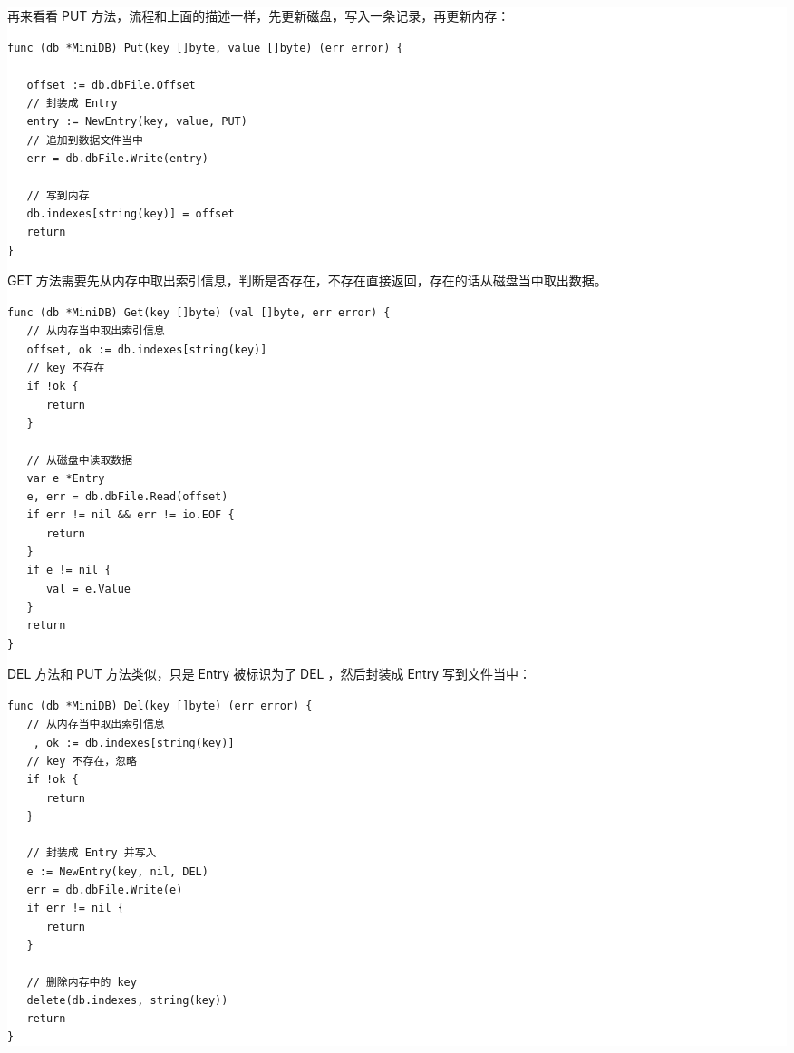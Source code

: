 再来看看 PUT 方法，流程和上面的描述一样，先更新磁盘，写入一条记录，再更新内存：

```
func (db *MiniDB) Put(key []byte, value []byte) (err error) {
  
   offset := db.dbFile.Offset
   // 封装成 Entry
   entry := NewEntry(key, value, PUT)
   // 追加到数据文件当中
   err = db.dbFile.Write(entry)

   // 写到内存
   db.indexes[string(key)] = offset
   return
}
```

GET 方法需要先从内存中取出索引信息，判断是否存在，不存在直接返回，存在的话从磁盘当中取出数据。

```
func (db *MiniDB) Get(key []byte) (val []byte, err error) {
   // 从内存当中取出索引信息
   offset, ok := db.indexes[string(key)]
   // key 不存在
   if !ok {
      return
   }

   // 从磁盘中读取数据
   var e *Entry
   e, err = db.dbFile.Read(offset)
   if err != nil && err != io.EOF {
      return
   }
   if e != nil {
      val = e.Value
   }
   return
}
```

DEL 方法和 PUT 方法类似，只是 Entry 被标识为了 DEL ，然后封装成 Entry 写到文件当中：

```
func (db *MiniDB) Del(key []byte) (err error) {
   // 从内存当中取出索引信息
   _, ok := db.indexes[string(key)]
   // key 不存在，忽略
   if !ok {
      return
   }

   // 封装成 Entry 并写入
   e := NewEntry(key, nil, DEL)
   err = db.dbFile.Write(e)
   if err != nil {
      return
   }

   // 删除内存中的 key
   delete(db.indexes, string(key))
   return
}
```
